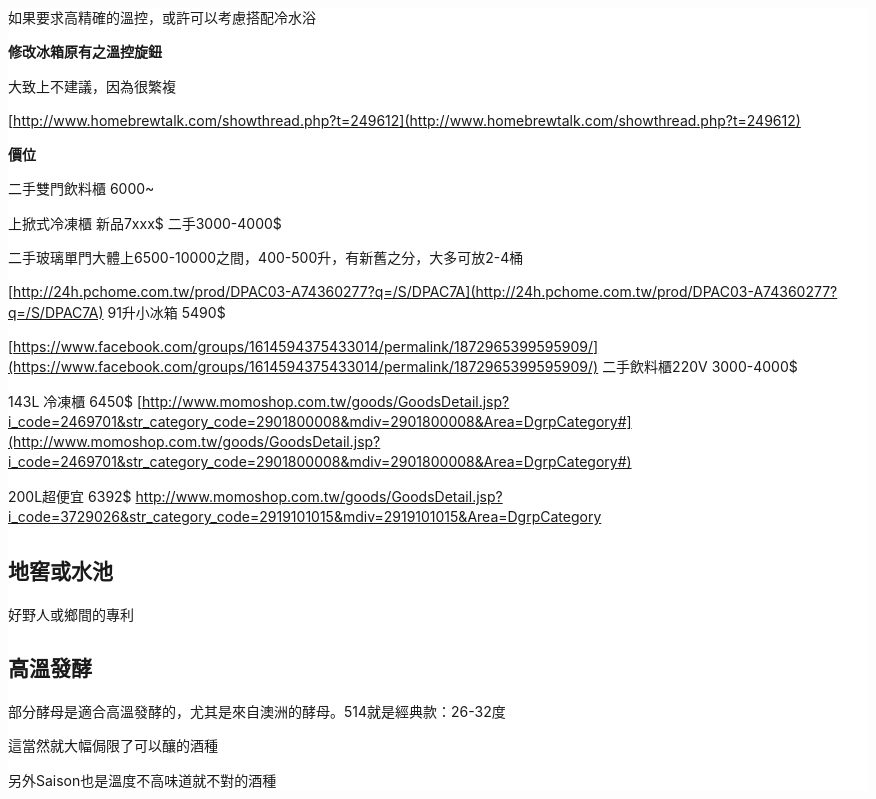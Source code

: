 如果要求高精確的溫控，或許可以考慮搭配冷水浴

**修改冰箱原有之溫控旋鈕**

大致上不建議，因為很繁複

[http://www.homebrewtalk.com/showthread.php?t=249612](http://www.homebrewtalk.com/showthread.php?t=249612)

**價位**

二手雙門飲料櫃 6000~

上掀式冷凍櫃 新品7xxx$ 二手3000-4000$

二手玻璃單門大體上6500-10000之間，400-500升，有新舊之分，大多可放2-4桶

[](http://24h.pchome.com.tw/prod/DPAC03-A74360277?q=/S/DPAC7A)[http://24h.pchome.com.tw/prod/DPAC03-A74360277?q=/S/DPAC7A](http://24h.pchome.com.tw/prod/DPAC03-A74360277?q=/S/DPAC7A)  91升小冰箱 5490$

[](https://www.facebook.com/groups/1614594375433014/permalink/1872965399595909/)[https://www.facebook.com/groups/1614594375433014/permalink/1872965399595909/](https://www.facebook.com/groups/1614594375433014/permalink/1872965399595909/)  二手飲料櫃220V 3000-4000$

143L 冷凍櫃 6450$ [](http://www.momoshop.com.tw/goods/GoodsDetail.jsp?i_code=2469701&str_category_code=2901800008&mdiv=2901800008&Area=DgrpCategory#)[http://www.momoshop.com.tw/goods/GoodsDetail.jsp?i_code=2469701&str_category_code=2901800008&mdiv=2901800008&Area=DgrpCategory#](http://www.momoshop.com.tw/goods/GoodsDetail.jsp?i_code=2469701&str_category_code=2901800008&mdiv=2901800008&Area=DgrpCategory#)

200L超便宜 6392$ [](http://www.momoshop.com.tw/goods/GoodsDetail.jsp?i_code=3729026&str_category_code=2919101015&mdiv=2919101015&Area=DgrpCategory)http://www.momoshop.com.tw/goods/GoodsDetail.jsp?i_code=3729026&str_category_code=2919101015&mdiv=2919101015&Area=DgrpCategory

## 地窖或水池

好野人或鄉間的專利

## 高溫發酵

部分酵母是適合高溫發酵的，尤其是來自澳洲的酵母。514就是經典款：26-32度

這當然就大幅侷限了可以釀的酒種

另外Saison也是溫度不高味道就不對的酒種